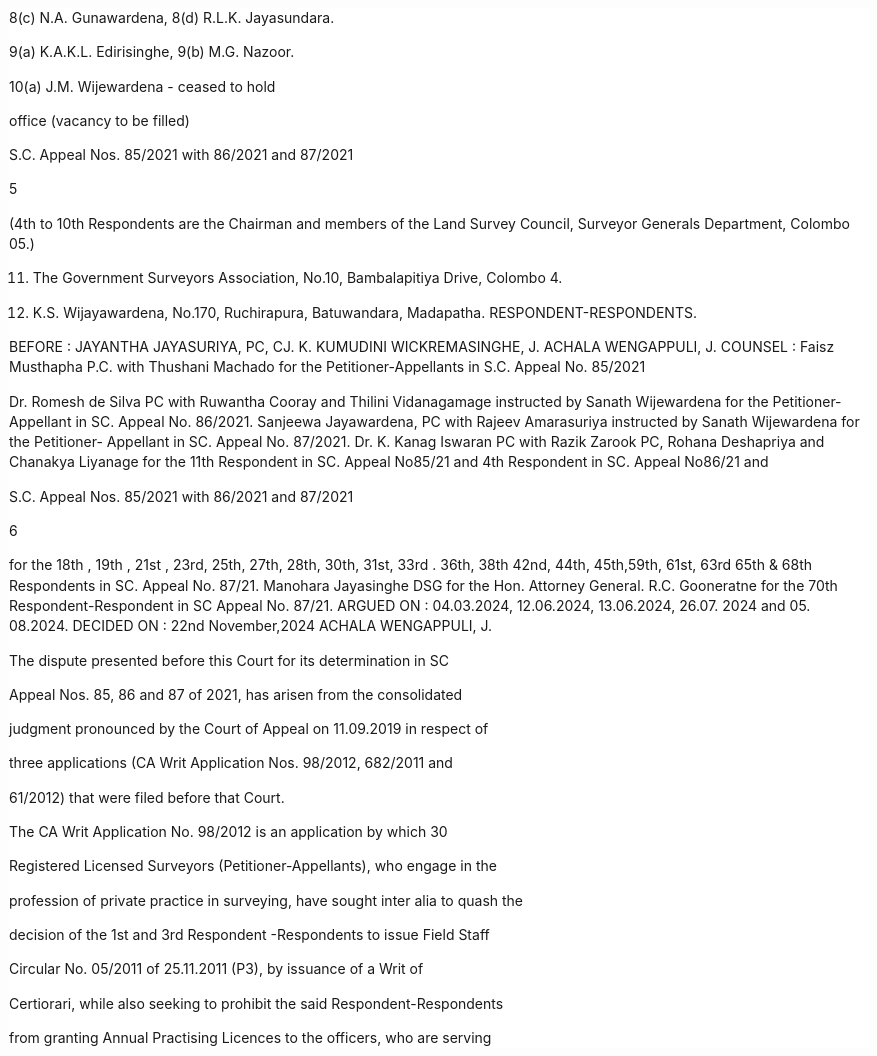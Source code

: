 8(c) N.A. Gunawardena, 8(d) R.L.K. Jayasundara.

9(a) K.A.K.L. Edirisinghe, 9(b) M.G. Nazoor.

10(a) J.M. Wijewardena - ceased to hold

office (vacancy to be filled)

S.C. Appeal Nos. 85/2021 with 86/2021 and 87/2021

5

(4th to 10th Respondents are the Chairman and members of the Land Survey Council, Surveyor Generals Department, Colombo 05.)

11. The Government Surveyors Association, No.10, Bambalapitiya Drive, Colombo 4.

12. K.S. Wijayawardena, No.170, Ruchirapura, Batuwandara, Madapatha. RESPONDENT-RESPONDENTS.

BEFORE : JAYANTHA JAYASURIYA, PC, CJ. K. KUMUDINI WICKREMASINGHE, J. ACHALA WENGAPPULI, J. COUNSEL : Faisz Musthapha P.C. with Thushani Machado for the Petitioner-Appellants in S.C. Appeal No. 85/2021

Dr. Romesh de Silva PC with Ruwantha Cooray and Thilini Vidanagamage instructed by Sanath Wijewardena for the Petitioner- Appellant in SC. Appeal No. 86/2021. Sanjeewa Jayawardena, PC with Rajeev Amarasuriya instructed by Sanath Wijewardena for the Petitioner- Appellant in SC. Appeal No. 87/2021. Dr. K. Kanag Iswaran PC with Razik Zarook PC, Rohana Deshapriya and Chanakya Liyanage for the 11th Respondent in SC. Appeal No85/21 and 4th Respondent in SC. Appeal No86/21 and

S.C. Appeal Nos. 85/2021 with 86/2021 and 87/2021

6

for the 18th , 19th , 21st , 23rd, 25th, 27th, 28th, 30th, 31st, 33rd . 36th, 38th 42nd, 44th, 45th,59th, 61st, 63rd 65th & 68th Respondents in SC. Appeal No. 87/21. Manohara Jayasinghe DSG for the Hon. Attorney General. R.C. Gooneratne for the 70th Respondent-Respondent in SC Appeal No. 87/21. ARGUED ON : 04.03.2024, 12.06.2024, 13.06.2024, 26.07. 2024 and 05. 08.2024. DECIDED ON : 22nd November,2024 ACHALA WENGAPPULI, J.

The dispute presented before this Court for its determination in SC

Appeal Nos. 85, 86 and 87 of 2021, has arisen from the consolidated

judgment pronounced by the Court of Appeal on 11.09.2019 in respect of

three applications (CA Writ Application Nos. 98/2012, 682/2011 and

61/2012) that were filed before that Court.

The CA Writ Application No. 98/2012 is an application by which 30

Registered Licensed Surveyors (Petitioner-Appellants), who engage in the

profession of private practice in surveying, have sought inter alia to quash the

decision of the 1st and 3rd Respondent -Respondents to issue Field Staff

Circular No. 05/2011 of 25.11.2011 (P3), by issuance of a Writ of

Certiorari, while also seeking to prohibit the said Respondent-Respondents

from granting Annual Practising Licences to the officers, who are serving
